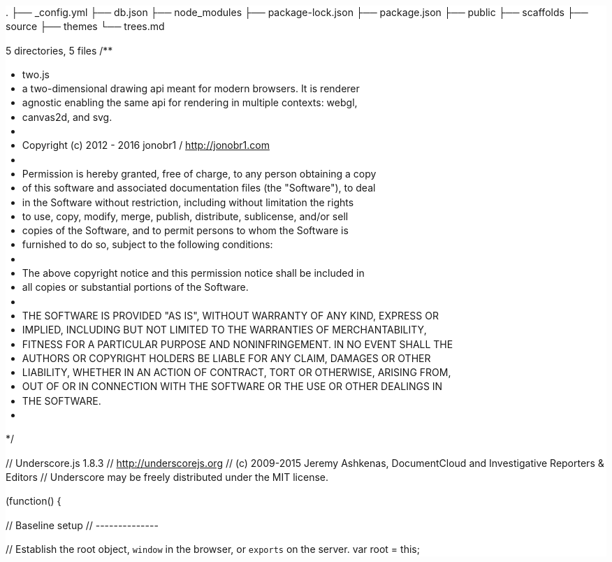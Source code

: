 .
├── _config.yml
├── db.json
├── node_modules
├── package-lock.json
├── package.json
├── public
├── scaffolds
├── source
├── themes
└── trees.md

5 directories, 5 files
/**
 * two.js
 * a two-dimensional drawing api meant for modern browsers. It is renderer
 * agnostic enabling the same api for rendering in multiple contexts: webgl,
 * canvas2d, and svg.
 *
 * Copyright (c) 2012 - 2016 jonobr1 / http://jonobr1.com
 *
 * Permission is hereby granted, free of charge, to any person obtaining a copy
 * of this software and associated documentation files (the "Software"), to deal
 * in the Software without restriction, including without limitation the rights
 * to use, copy, modify, merge, publish, distribute, sublicense, and/or sell
 * copies of the Software, and to permit persons to whom the Software is
 * furnished to do so, subject to the following conditions:
 *
 * The above copyright notice and this permission notice shall be included in
 * all copies or substantial portions of the Software.
 *
 * THE SOFTWARE IS PROVIDED "AS IS", WITHOUT WARRANTY OF ANY KIND, EXPRESS OR
 * IMPLIED, INCLUDING BUT NOT LIMITED TO THE WARRANTIES OF MERCHANTABILITY,
 * FITNESS FOR A PARTICULAR PURPOSE AND NONINFRINGEMENT. IN NO EVENT SHALL THE
 * AUTHORS OR COPYRIGHT HOLDERS BE LIABLE FOR ANY CLAIM, DAMAGES OR OTHER
 * LIABILITY, WHETHER IN AN ACTION OF CONTRACT, TORT OR OTHERWISE, ARISING FROM,
 * OUT OF OR IN CONNECTION WITH THE SOFTWARE OR THE USE OR OTHER DEALINGS IN
 * THE SOFTWARE.
 *
 */

//     Underscore.js 1.8.3
//     http://underscorejs.org
//     (c) 2009-2015 Jeremy Ashkenas, DocumentCloud and Investigative Reporters & Editors
//     Underscore may be freely distributed under the MIT license.

(function() {

  // Baseline setup
  // --------------

  // Establish the root object, `window` in the browser, or `exports` on the server.
  var root = this;
